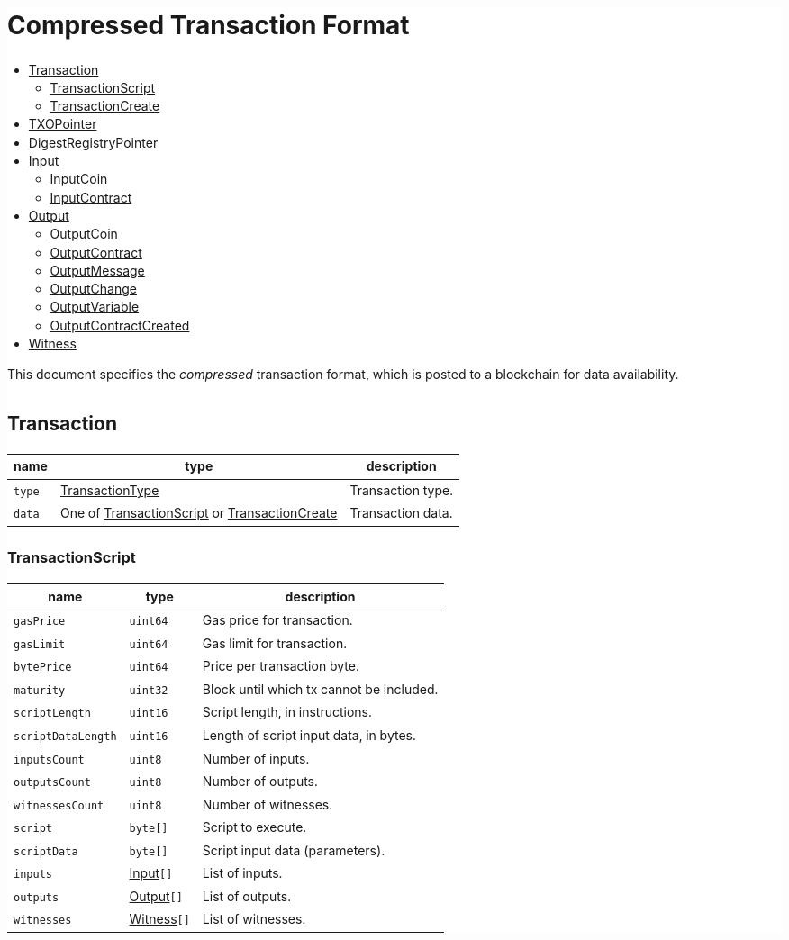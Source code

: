 # Compressed Transaction Format

- [Transaction](#transaction)
  - [TransactionScript](#transactionscript)
  - [TransactionCreate](#transactioncreate)
- [TXOPointer](#txopointer)
- [DigestRegistryPointer](#digestregistrypointer)
- [Input](#input)
  - [InputCoin](#inputcoin)
  - [InputContract](#inputcontract)
- [Output](#output)
  - [OutputCoin](#outputcoin)
  - [OutputContract](#outputcontract)
  - [OutputMessage](#outputmessage)
  - [OutputChange](#outputchange)
  - [OutputVariable](#outputvariable)
  - [OutputContractCreated](#outputcontractcreated)
- [Witness](#witness)

This document specifies the _compressed_ transaction format, which is posted to a blockchain for data availability.

## Transaction

| name   | type                                                                                      | description       |
|--------|-------------------------------------------------------------------------------------------|-------------------|
| `type` | [TransactionType](../../protocol/tx_format.md#transactiontype)                            | Transaction type. |
| `data` | One of [TransactionScript](#transactionscript) or [TransactionCreate](#transactioncreate) | Transaction data. |

### TransactionScript

| name               | type                    | description                              |
|--------------------|-------------------------|------------------------------------------|
| `gasPrice`         | `uint64`                | Gas price for transaction.               |
| `gasLimit`         | `uint64`                | Gas limit for transaction.               |
| `bytePrice`        | `uint64`                | Price per transaction byte.              |
| `maturity`         | `uint32`                | Block until which tx cannot be included. |
| `scriptLength`     | `uint16`                | Script length, in instructions.          |
| `scriptDataLength` | `uint16`                | Length of script input data, in bytes.   |
| `inputsCount`      | `uint8`                 | Number of inputs.                        |
| `outputsCount`     | `uint8`                 | Number of outputs.                       |
| `witnessesCount`   | `uint8`                 | Number of witnesses.                     |
| `script`           | `byte[]`                | Script to execute.                       |
| `scriptData`       | `byte[]`                | Script input data (parameters).          |
| `inputs`           | [Input](#input)`[]`     | List of inputs.                          |
| `outputs`          | [Output](#output)`[]`   | List of outputs.                         |
| `witnesses`        | [Witness](#witness)`[]` | List of witnesses.                       |
